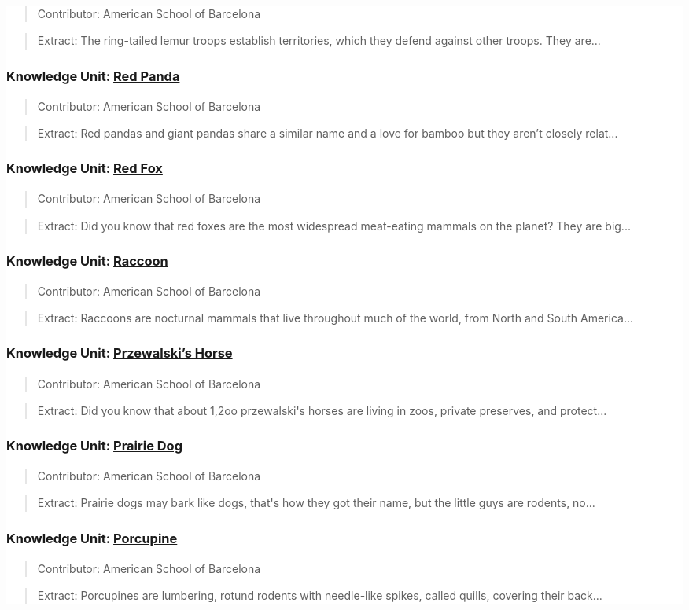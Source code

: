 > Contributor: American School of Barcelona

> Extract: The ring-tailed lemur troops establish territories, which they defend against other troops. They are...


### Knowledge Unit: [Red Panda ](../knowledge_units/animals/red-panda.md)

> Contributor: American School of Barcelona

> Extract: Red pandas and giant pandas share a similar name and a love for bamboo but they aren’t closely relat...


### Knowledge Unit: [Red Fox ](../knowledge_units/animals/red-fox.md)

> Contributor: American School of Barcelona

> Extract: Did you know that red foxes are the most widespread meat-eating mammals on the planet? They are big...


### Knowledge Unit: [Raccoon ](../knowledge_units/animals/raccoon.md)

> Contributor: American School of Barcelona

> Extract: Raccoons are nocturnal mammals that live throughout much of the world, from North and South America...


### Knowledge Unit: [Przewalski’s Horse ](../knowledge_units/animals/przewalskis-horse.md)

> Contributor: American School of Barcelona

> Extract: Did you know that about 1,2oo przewalski&#039;s horses are living in zoos, private preserves, and protect...


### Knowledge Unit: [Prairie Dog ](../knowledge_units/animals/prairie-dog.md)

> Contributor: American School of Barcelona

> Extract: Prairie dogs may bark like dogs, that&#039;s how they got their name, but the little guys are rodents, no...


### Knowledge Unit: [Porcupine ](../knowledge_units/animals/porcupine.md)

> Contributor: American School of Barcelona

> Extract: Porcupines are lumbering, rotund rodents with needle-like spikes, called quills, covering their back...
